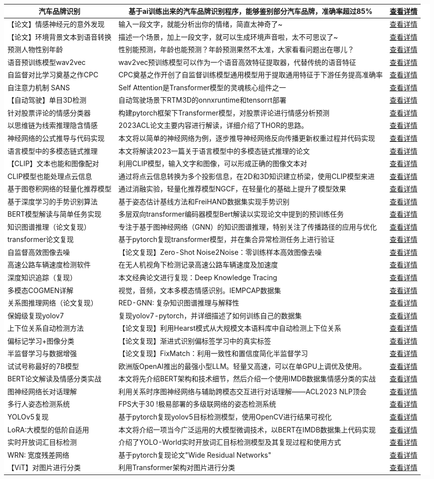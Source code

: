 | 汽车品牌识别           | 基于ai训练出来的汽车品牌识别程序，能够鉴别部分汽车品牌，准确率超过85%                | [查看详情](https://www.aspiringcode.com/content?id=19)             |
|------------------|------------------------------------------------------|----------------------------------------------------------------|
| 【论文】情感神经元的意外发现   | 输入一段文字，就能分析出你的情绪，简直太神奇了~                             | [查看详情](https://www.aspiringcode.com/content?id=100000000011)   |
| 【论文】环境背景文本到语音转换  | 描述一个场景，加上一段文字，就可以生成环境声音啦，太不可思议了~                     | [查看详情](https://www.aspiringcode.com/content?id=100000000027)   |
| 预测人物性别年龄         | 性别能预测，年龄也能预测？年龄预测果然不太准，大家看看问题出在哪儿？                   | [查看详情](https://www.aspiringcode.com/content?id=17004825459024) |
| 语音预训练模型wav2vec   | wav2vec预训练模型可以作为一个语音高效特征提取器，代替传统的语音特征                | [查看详情](https://www.aspiringcode.com/content?id=17066694381406) |
|  自监督对比学习奠基之作CPC  | CPC奠基之作开创了自监督训练模型通用模型用于提取通用特征于下游任务提高准确率              | [查看详情](https://www.aspiringcode.com/content?id=17071029813414) |
| 自注意力机制 SANS      | Self Attention是Transformer模型的灵魂核心组件之一                | [查看详情](https://www.aspiringcode.com/content?id=17074460657616) |
| 【自动驾驶】单目3D检测     | 自动驾驶场景下RTM3D的onnxruntime和tensorrt部署                  | [查看详情](https://www.aspiringcode.com/content?id=17086822672850) |
| 针对股票评论的情感分类器     | 构建pytorch框架下Transformer模型，对股票评论进行情感分析预测              | [查看详情](https://www.aspiringcode.com/content?id=17087924951368) |
| 以思维链为线索推理隐含情感    | 2023ACL论文主要内容进行解读，详细介绍了THOR的思路。                      | [查看详情](https://www.aspiringcode.com/content?id=17091747727569) |
| 神经网络的公式推导与代码实现   | 本文将以简单的神经网络为例，逐步推导神经网络反向传播更新权重过程并代码实现                | [查看详情](https://www.aspiringcode.com/content?id=17096413942757) |
| 语言模型中的多模态链式推理    | 本文将解读2023一篇关于语言模型中的多模态链式推理的论文                        | [查看详情](https://www.aspiringcode.com/content?id=17097068673785) |
| 【CLIP】文本也能和图像配对  | 利用CLIP模型，输入文字和图像，可以形成正确的图像文本对                        | [查看详情](https://www.aspiringcode.com/content?id=17098874908699) |
| CLIP模型也能处理点云信息   | 通过将点云信息转换为多个投影信息，在2D和3D知识建立桥梁，使用CLIP模型来进             | [查看详情](https://www.aspiringcode.com/content?id=17099855657029) |
| 基于图卷积网络的轻量化推荐模型  | 通过消融实验，轻量化推荐模型NGCF，在轻量化的基础上提升了模型效果                   | [查看详情](https://www.aspiringcode.com/content?id=17102308495323) |
| 基于深度学习的手势识别算法    | 基于姿态估计基线方法和FreiHAND数据集实现手势识别                         | [查看详情](https://www.aspiringcode.com/content?id=17111441004954) |
| BERT模型解读与简单任务实现  | 多层双向transformer编码器模型Bert解读以实现论文中提到的预训练任务             | [查看详情](https://www.aspiringcode.com/content?id=17113467024289) |
| 知识图谱推理（论文复现）     | 专注于基于图神经网络（GNN）的知识图谱推理，特别关注了传播路径的应用与优化               | [查看详情](https://www.aspiringcode.com/content?id=17113555230407) |
| transformer论文复现  | 基于pytorch复现transformer模型，并在集合异常检测任务上进行验证             | [查看详情](https://www.aspiringcode.com/content?id=17114536756402) |
| 自监督高效图像去噪        | 【论文复现】Zero-Shot Noise2Noise：零训练样本高效图像去噪              | [查看详情](https://www.aspiringcode.com/content?id=17116443769287) |
| 高速公路车辆速度检测软件     | 在无人机视角下检测记录高速公路车辆速度及加速度                              | [查看详情](https://www.aspiringcode.com/content?id=17116866339395) |
| 深度知识追踪（复现）       | 本文经典论文进行复现：Deep Knowledge Tracing                    | [查看详情](https://www.aspiringcode.com/content?id=17117053811281) |
| 多模态COGMEN详解      | 视觉，音频，文本多模态情感识别。IEMPCAP数据集                           | [查看详情](https://www.aspiringcode.com/content?id=17117823000898) |
| 关系图推理网络（论文复现）    | RED-GNN: 复杂知识图谱推理与解释性                                | [查看详情](https://www.aspiringcode.com/content?id=17117871579717) |
| 保姆级复现yolov7      | 复现yolov7-pytorch，并详细描述了如何训练自己的数据集                    | [查看详情](https://www.aspiringcode.com/content?id=17118123188483) |
| 上下位关系自动检测方法      | 【论文复现】利用Hearst模式从大规模文本语料库中自动检测上下位关系                  | [查看详情](https://www.aspiringcode.com/content?id=17119354934963) |
| 偏标记学习+图像分类       | 【论文复现】渐进式识别偏标签学习中的真实标签                               | [查看详情](https://www.aspiringcode.com/content?id=17123720966077) |
| 半监督学习与数据增强       | 【论文复现】FixMatch：利用一致性和置信度简化半监督学习                      | [查看详情](https://www.aspiringcode.com/content?id=17124633034969) |
| 试试号称最好的7B模型      | 欧洲版OpenAI推出的最强小型LLM。轻量又高速，可以在单GPU上调优及使用。             | [查看详情](https://www.aspiringcode.com/content?id=17125045126152) |
| BERT论文解读及情感分类实战  | 本文将先介绍BERT架构和技术细节，然后介绍一个使用IMDB数据集情感分类的实战             | [查看详情](https://www.aspiringcode.com/content?id=17125837070653) |
| 图神经网络长对话理解       | 利用关系时序图神经网络与辅助跨模态交互进行对话理解——ACL2023 NLP顶会             | [查看详情](https://www.aspiringcode.com/content?id=17125912437021) |
| 多行人姿态检测系统        | FPS大于30 !极易部署的多级联网络的姿态检测系统                           | [查看详情](https://www.aspiringcode.com/content?id=17126493245787) |
| YOLOv5复现         | 基于pytorch复现yolov5目标检测模型，使用OpenCV进行结果可视化              | [查看详情](https://www.aspiringcode.com/content?id=17126532394027) |
| LoRA:大模型的低阶自适用   | 本文将介绍一项当今广泛运用的大模型微调技术，以BERT在IMDB数据集上代码实现             | [查看详情](https://www.aspiringcode.com/content?id=17127532763709) |
| 实时开放词汇目标检测       | 介绍了YOLO-World实时开放词汇目标检测模型及其复现过程和使用方式                 | [查看详情](https://www.aspiringcode.com/content?id=17128032553388) |
| WRN: 宽度残差网络      | 基于pytorch复现论文"Wide Residual Networks"                | [查看详情](https://www.aspiringcode.com/content?id=17129361482338) |
| 【ViT】对图片进行分类     | 利用Transformer架构对图片进行分类                               | [查看详情](https://www.aspiringcode.com/content?id=17129828782684) |